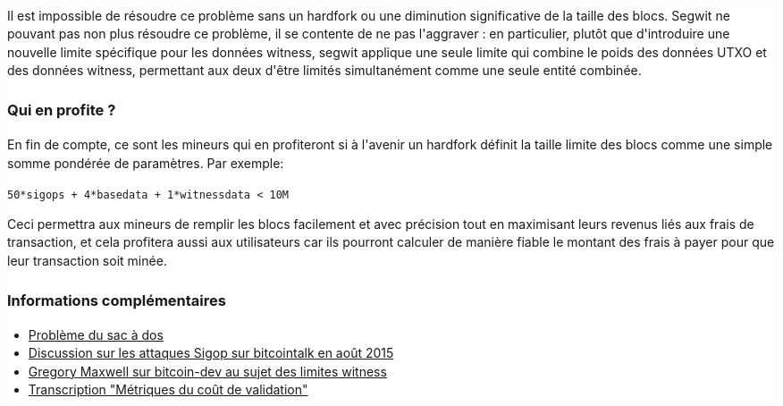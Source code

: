 Il est impossible de résoudre ce problème sans un hardfork ou une diminution significative de la taille des blocs.  Segwit ne pouvant pas non plus résoudre ce problème, il se contente de ne pas l'aggraver : en particulier, plutôt que d'introduire une nouvelle limite spécifique pour les données witness, segwit applique une seule limite qui combine le poids des données UTXO et des données witness, permettant aux deux d'être limités simultanément comme une seule entité combinée.

### Qui en profite ?

En fin de compte, ce sont les mineurs qui en profiteront si à l'avenir un hardfork définit la taille limite des blocs comme une simple somme pondérée de paramètres. Par exemple:

    50*sigops + 4*basedata + 1*witnessdata < 10M

Ceci permettra aux mineurs de remplir les blocs facilement et avec précision tout en maximisant leurs revenus liés aux frais de transaction, et cela profitera aussi aux utilisateurs car ils pourront calculer de manière fiable le montant des frais à payer pour que leur transaction soit minée.

### Informations complémentaires

 * [Problème du sac à dos](https://en.wikipedia.org/wiki/Knapsack_problem)
 * [Discussion sur les attaques Sigop sur bitcointalk en août 2015](https://bitcointalk.org/index.php?topic=1166928.0;all)
 * [Gregory Maxwell sur bitcoin-dev au sujet des limites witness](https://lists.linuxfoundation.org/pipermail/bitcoin-dev/2015-December/011870.html)
 * [Transcription "Métriques du coût de validation"](http://diyhpl.us/wiki/transcripts/scalingbitcoin/hong-kong/validation-cost-metric/)
